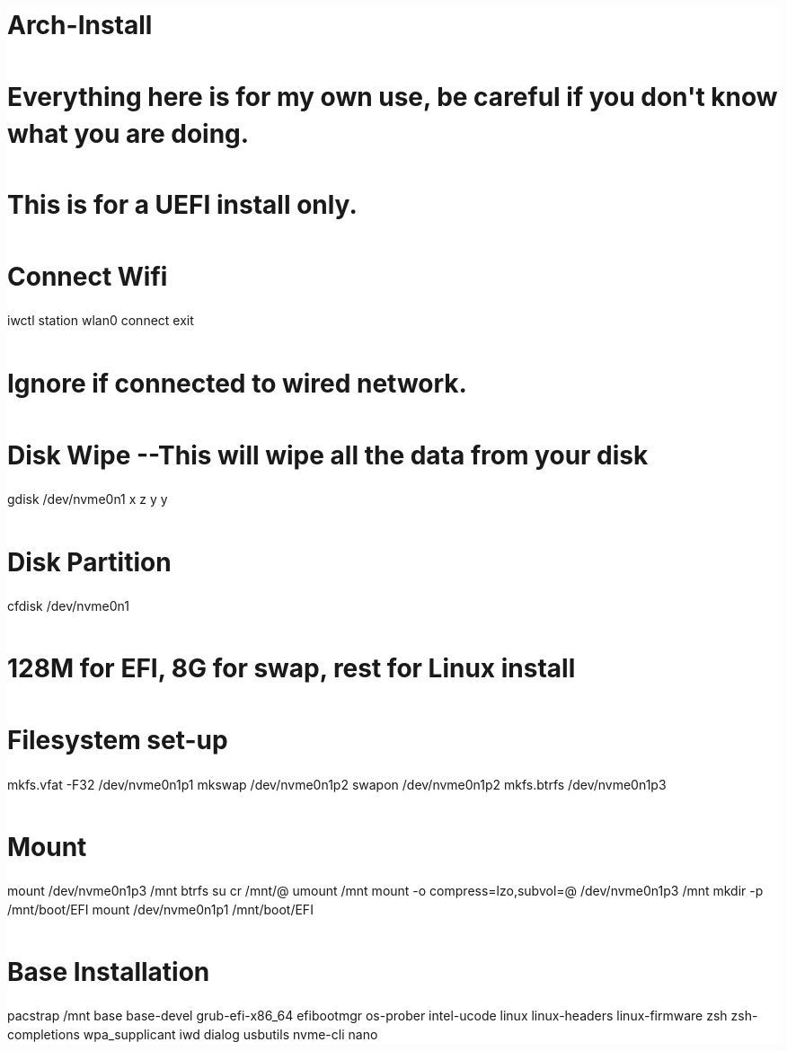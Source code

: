 # Arch-Install
# Everything here is for my own use, be careful if you don't know what you are doing.
# This is for a UEFI install only.

# Connect Wifi
iwctl
station wlan0 connect <Network name>
exit

# Ignore if connected to wired network.

# Disk Wipe --This will wipe all the data from your disk
gdisk /dev/nvme0n1
x
z
y
y

# Disk Partition
cfdisk /dev/nvme0n1
# 128M for EFI, 8G for swap, rest for Linux install

# Filesystem set-up
mkfs.vfat -F32 /dev/nvme0n1p1
mkswap /dev/nvme0n1p2
swapon /dev/nvme0n1p2
mkfs.btrfs /dev/nvme0n1p3

# Mount 
mount /dev/nvme0n1p3 /mnt
btrfs su cr /mnt/@
umount /mnt
mount -o compress=lzo,subvol=@ /dev/nvme0n1p3 /mnt
mkdir -p /mnt/boot/EFI
mount /dev/nvme0n1p1 /mnt/boot/EFI

# Base Installation
pacstrap /mnt base base-devel grub-efi-x86_64 efibootmgr os-prober intel-ucode linux linux-headers linux-firmware zsh zsh-completions wpa_supplicant iwd dialog usbutils nvme-cli nano
